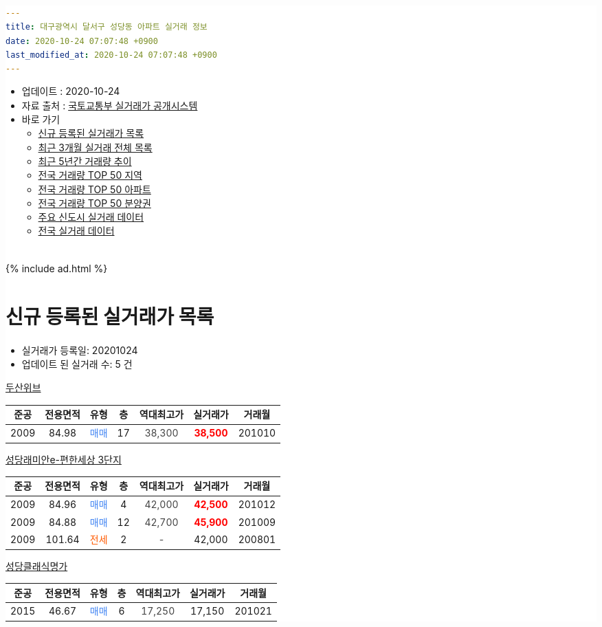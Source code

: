 ```yaml
---
title: 대구광역시 달서구 성당동 아파트 실거래 정보
date: 2020-10-24 07:07:48 +0900
last_modified_at: 2020-10-24 07:07:48 +0900
---
```


* 업데이트 : 2020-10-24
* 자료 출처 : [국토교통부 실거래가 공개시스템](http://rt.molit.go.kr)
* 바로 가기
    * [신규 등록된 실거래가 목록](#신규-등록된-실거래가-목록)
    * [최근 3개월 실거래 전체 목록](#최근-3개월-실거래-전체-목록)
    * [최근 5년간 거래량 추이](#최근-5년간-거래량-추이)
    * [전국 거래량 TOP 50 지역](https://inasie.github.io/apt-trade-info/최근-3개월-전국에서-가장-거래가-많이-발생한-지역)
    * [전국 거래량 TOP 50 아파트](https://inasie.github.io/apt-trade-info/최근-3개월-전국에서-가장-거래가-많이-발생한-아파트)
    * [전국 거래량 TOP 50 분양권](https://inasie.github.io/apt-trade-info/최근-3개월-전국에서-가장-거래가-많이-발생한-분양권)
    * [주요 신도시 실거래 데이터](https://inasie.github.io/apt-trade-info/주요-신도시)
    * [전국 실거래 데이터](https://inasie.github.io/apt-trade-info/전국)
<br>
{% include ad.html %}
<br>

# 신규 등록된 실거래가 목록
* 실거래가 등록일: 20201024
* 업데이트 된 실거래 수: 5 건


[두산위브](https://search.naver.com/search.naver?query=%EB%8C%80%EA%B5%AC%EA%B4%91%EC%97%AD%EC%8B%9C+%EB%8B%AC%EC%84%9C%EA%B5%AC+%EC%84%B1%EB%8B%B9%EB%8F%99+%EB%91%90%EC%82%B0%EC%9C%84%EB%B8%8C)

|준공|전용면적|유형|층|역대최고가|실거래가|거래월|
|:---:|:---:|:---:|:---:|:---:|:---:|:---:|
|2009|84.98|<span style="color:#4285f3">매매</span>|17|<span style="color:#444444">38,300</span>|<b><span style="color:#ff0000">38,500</span></b>|201010|

[성당래미안e-편한세상 3단지](https://search.naver.com/search.naver?query=%EB%8C%80%EA%B5%AC%EA%B4%91%EC%97%AD%EC%8B%9C+%EB%8B%AC%EC%84%9C%EA%B5%AC+%EC%84%B1%EB%8B%B9%EB%8F%99+%EC%84%B1%EB%8B%B9%EB%9E%98%EB%AF%B8%EC%95%88e-%ED%8E%B8%ED%95%9C%EC%84%B8%EC%83%81+3%EB%8B%A8%EC%A7%80)

|준공|전용면적|유형|층|역대최고가|실거래가|거래월|
|:---:|:---:|:---:|:---:|:---:|:---:|:---:|
|2009|84.96|<span style="color:#4285f3">매매</span>|4|<span style="color:#444444">42,000</span>|<b><span style="color:#ff0000">42,500</span></b>|201012|
|2009|84.88|<span style="color:#4285f3">매매</span>|12|<span style="color:#444444">42,700</span>|<b><span style="color:#ff0000">45,900</span></b>|201009|
|2009|101.64|<span style="color:#ff5a00">전세</span>|2|<span style="color:#444444">-</span>|42,000|200801|

[성당클래식명가](https://search.naver.com/search.naver?query=%EB%8C%80%EA%B5%AC%EA%B4%91%EC%97%AD%EC%8B%9C+%EB%8B%AC%EC%84%9C%EA%B5%AC+%EC%84%B1%EB%8B%B9%EB%8F%99+%EC%84%B1%EB%8B%B9%ED%81%B4%EB%9E%98%EC%8B%9D%EB%AA%85%EA%B0%80)

|준공|전용면적|유형|층|역대최고가|실거래가|거래월|
|:---:|:---:|:---:|:---:|:---:|:---:|:---:|
|2015|46.67|<span style="color:#4285f3">매매</span>|6|<span style="color:#444444">17,250</span>|17,150|201021|
